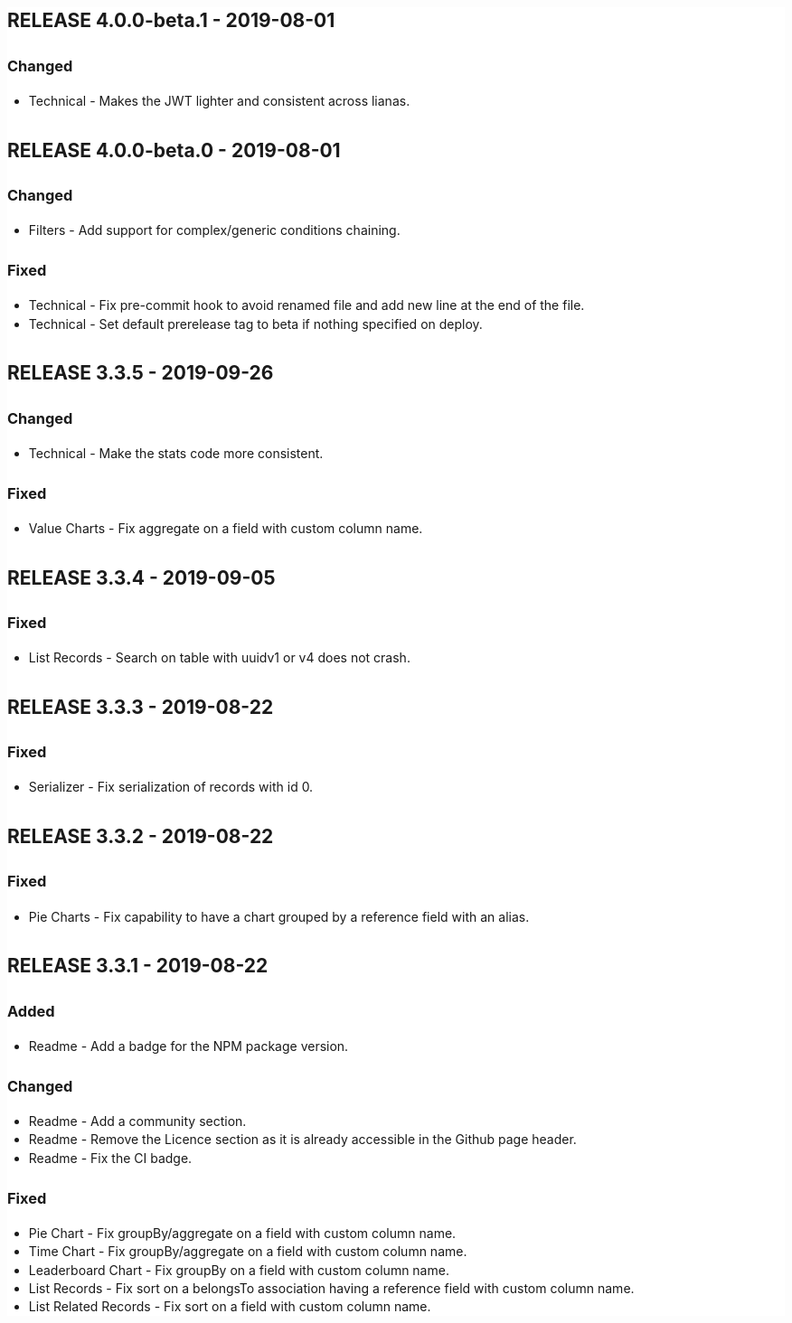 ## RELEASE 4.0.0-beta.1 - 2019-08-01
### Changed
- Technical - Makes the JWT lighter and consistent across lianas.

## RELEASE 4.0.0-beta.0 - 2019-08-01
### Changed
- Filters - Add support for complex/generic conditions chaining.

### Fixed
- Technical - Fix pre-commit hook to avoid renamed file and add new line at the end of the file.
- Technical - Set default prerelease tag to beta if nothing specified on deploy.

## RELEASE 3.3.5 - 2019-09-26
### Changed
- Technical - Make the stats code more consistent.

### Fixed
- Value Charts - Fix aggregate on a field with custom column name.

## RELEASE 3.3.4 - 2019-09-05
### Fixed
- List Records - Search on table with uuidv1 or v4 does not crash.

## RELEASE 3.3.3 - 2019-08-22
### Fixed
- Serializer - Fix serialization of records with id 0.

## RELEASE 3.3.2 - 2019-08-22
### Fixed
- Pie Charts - Fix capability to have a chart grouped by a reference field with an alias.

## RELEASE 3.3.1 - 2019-08-22
### Added
- Readme - Add a badge for the NPM package version.

### Changed
- Readme - Add a community section.
- Readme - Remove the Licence section as it is already accessible in the Github page header.
- Readme - Fix the CI badge.

### Fixed
- Pie Chart - Fix groupBy/aggregate on a field with custom column name.
- Time Chart - Fix groupBy/aggregate on a field with custom column name.
- Leaderboard Chart - Fix groupBy on a field with custom column name.
- List Records - Fix sort on a belongsTo association having a reference field with custom column name.
- List Related Records - Fix sort on a field with custom column name.
